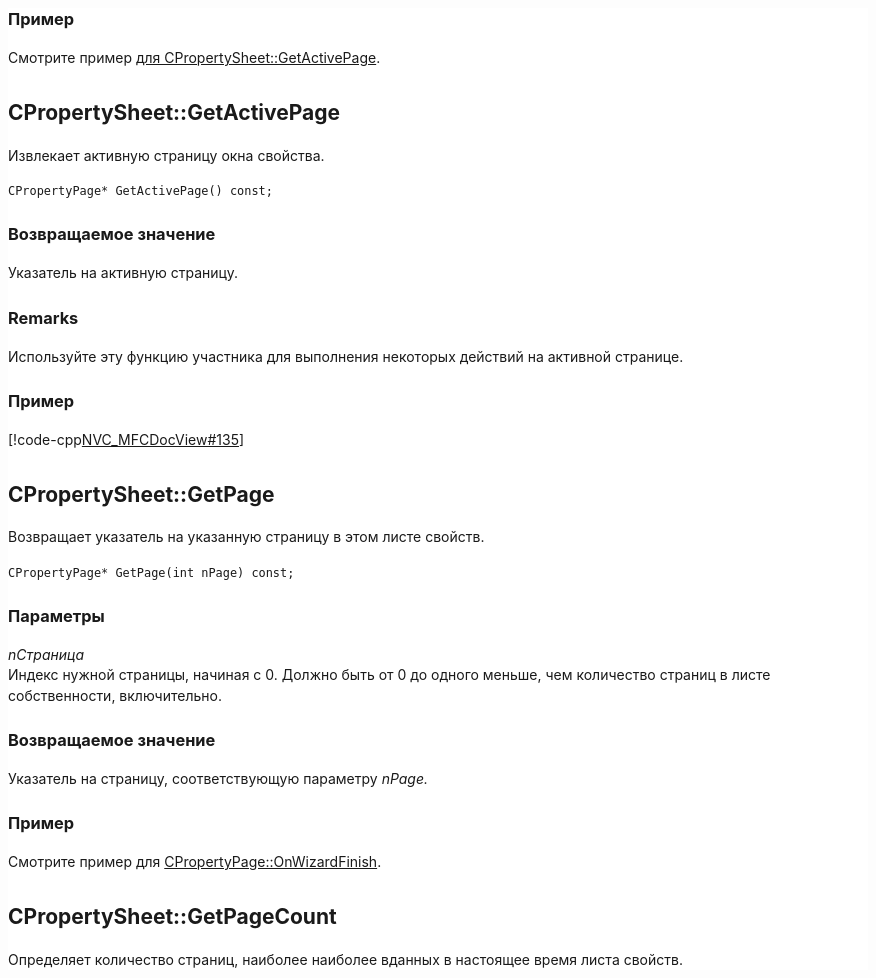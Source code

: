 ### <a name="example"></a>Пример

Смотрите пример [для CPropertySheet::GetActivePage](#getactivepage).

## <a name="cpropertysheetgetactivepage"></a><a name="getactivepage"></a>CPropertySheet::GetActivePage

Извлекает активную страницу окна свойства.

```
CPropertyPage* GetActivePage() const;
```

### <a name="return-value"></a>Возвращаемое значение

Указатель на активную страницу.

### <a name="remarks"></a>Remarks

Используйте эту функцию участника для выполнения некоторых действий на активной странице.

### <a name="example"></a>Пример

[!code-cpp[NVC_MFCDocView#135](../../mfc/codesnippet/cpp/cpropertysheet-class_7.cpp)]

## <a name="cpropertysheetgetpage"></a><a name="getpage"></a>CPropertySheet::GetPage

Возвращает указатель на указанную страницу в этом листе свойств.

```
CPropertyPage* GetPage(int nPage) const;
```

### <a name="parameters"></a>Параметры

*nСтраница*<br/>
Индекс нужной страницы, начиная с 0. Должно быть от 0 до одного меньше, чем количество страниц в листе собственности, включительно.

### <a name="return-value"></a>Возвращаемое значение

Указатель на страницу, соответствующую параметру *nPage.*

### <a name="example"></a>Пример

Смотрите пример для [CPropertyPage::OnWizardFinish](../../mfc/reference/cpropertypage-class.md#onwizardfinish).

## <a name="cpropertysheetgetpagecount"></a><a name="getpagecount"></a>CPropertySheet::GetPageCount

Определяет количество страниц, наиболее наиболее вданных в настоящее время листа свойств.
